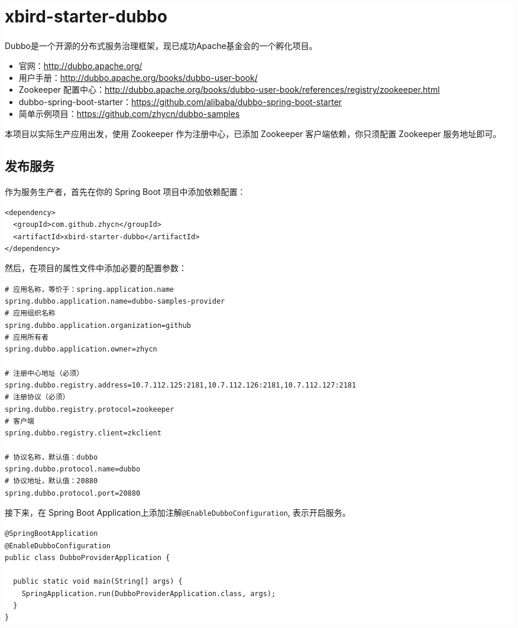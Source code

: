 ﻿# xbird-starter-dubbo

Dubbo是一个开源的分布式服务治理框架，现已成功Apache基金会的一个孵化项目。

- 官网：http://dubbo.apache.org/
- 用户手册：http://dubbo.apache.org/books/dubbo-user-book/
- Zookeeper 配置中心：http://dubbo.apache.org/books/dubbo-user-book/references/registry/zookeeper.html
- dubbo-spring-boot-starter：https://github.com/alibaba/dubbo-spring-boot-starter
- 简单示例项目：https://github.com/zhycn/dubbo-samples

本项目以实际生产应用出发，使用 Zookeeper 作为注册中心，已添加 Zookeeper 客户端依赖，你只须配置 Zookeeper 服务地址即可。

## 发布服务

作为服务生产者，首先在你的 Spring Boot 项目中添加依赖配置：

```
<dependency>
  <groupId>com.github.zhycn</groupId>
  <artifactId>xbird-starter-dubbo</artifactId>
</dependency>
```

然后，在项目的属性文件中添加必要的配置参数：

```
# 应用名称，等价于：spring.application.name
spring.dubbo.application.name=dubbo-samples-provider
# 应用组织名称
spring.dubbo.application.organization=github
# 应用所有者
spring.dubbo.application.owner=zhycn

# 注册中心地址（必须）
spring.dubbo.registry.address=10.7.112.125:2181,10.7.112.126:2181,10.7.112.127:2181
# 注册协议（必须）
spring.dubbo.registry.protocol=zookeeper
# 客户端
spring.dubbo.registry.client=zkclient

# 协议名称，默认值：dubbo
spring.dubbo.protocol.name=dubbo
# 协议地址，默认值：20880
spring.dubbo.protocol.port=20880
```

接下来，在 Spring Boot Application上添加注解`@EnableDubboConfiguration`, 表示开启服务。

```
@SpringBootApplication
@EnableDubboConfiguration
public class DubboProviderApplication {

  public static void main(String[] args) {
    SpringApplication.run(DubboProviderApplication.class, args);
  }
}
```

